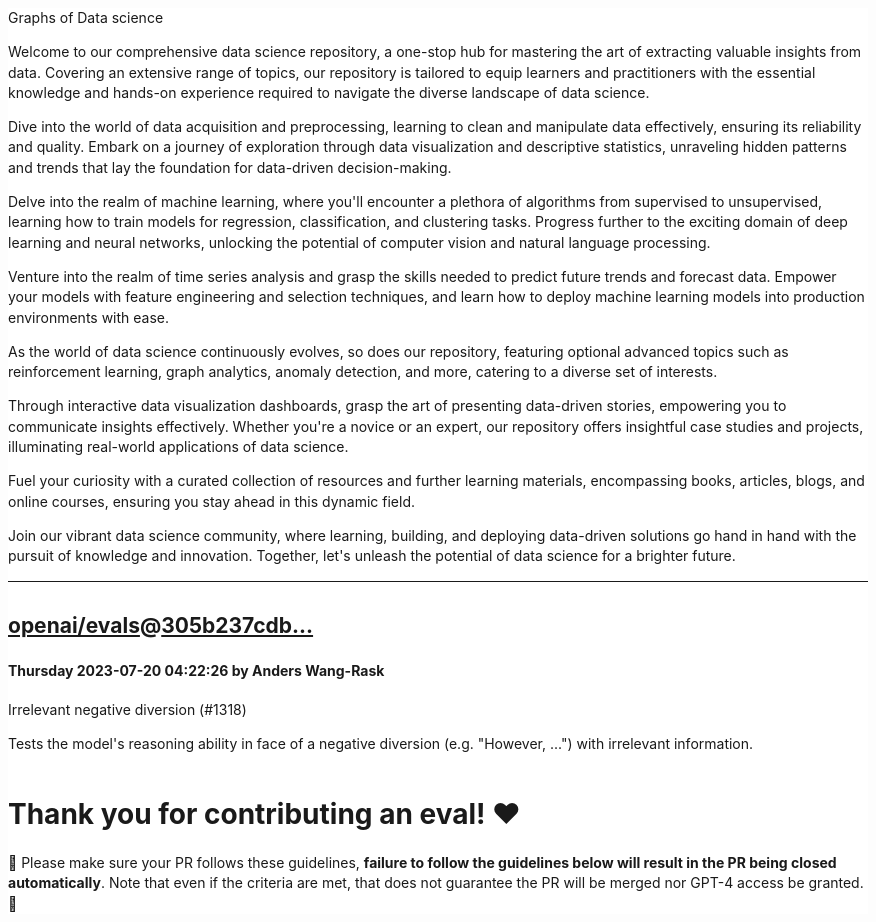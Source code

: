 Graphs of Data science

Welcome to our comprehensive data science repository, a one-stop hub for mastering the art of extracting valuable insights from data. Covering an extensive range of topics, our repository is tailored to equip learners and practitioners with the essential knowledge and hands-on experience required to navigate the diverse landscape of data science.

Dive into the world of data acquisition and preprocessing, learning to clean and manipulate data effectively, ensuring its reliability and quality. Embark on a journey of exploration through data visualization and descriptive statistics, unraveling hidden patterns and trends that lay the foundation for data-driven decision-making.

Delve into the realm of machine learning, where you'll encounter a plethora of algorithms from supervised to unsupervised, learning how to train models for regression, classification, and clustering tasks. Progress further to the exciting domain of deep learning and neural networks, unlocking the potential of computer vision and natural language processing.

Venture into the realm of time series analysis and grasp the skills needed to predict future trends and forecast data. Empower your models with feature engineering and selection techniques, and learn how to deploy machine learning models into production environments with ease.

As the world of data science continuously evolves, so does our repository, featuring optional advanced topics such as reinforcement learning, graph analytics, anomaly detection, and more, catering to a diverse set of interests.

Through interactive data visualization dashboards, grasp the art of presenting data-driven stories, empowering you to communicate insights effectively. Whether you're a novice or an expert, our repository offers insightful case studies and projects, illuminating real-world applications of data science.

Fuel your curiosity with a curated collection of resources and further learning materials, encompassing books, articles, blogs, and online courses, ensuring you stay ahead in this dynamic field.

Join our vibrant data science community, where learning, building, and deploying data-driven solutions go hand in hand with the pursuit of knowledge and innovation. Together, let's unleash the potential of data science for a brighter future.

---
## [openai/evals](https://github.com/openai/evals)@[305b237cdb...](https://github.com/openai/evals/commit/305b237cdb3884c7ddb6a5d12cb184a83551fcba)
#### Thursday 2023-07-20 04:22:26 by Anders Wang-Rask

Irrelevant negative diversion (#1318)

Tests the model's reasoning ability in face of a negative diversion
(e.g. "However, ...") with irrelevant information.

# Thank you for contributing an eval! ♥️

🚨 Please make sure your PR follows these guidelines, **failure to follow
the guidelines below will result in the PR being closed automatically**.
Note that even if the criteria are met, that does not guarantee the PR
will be merged nor GPT-4 access be granted. 🚨
